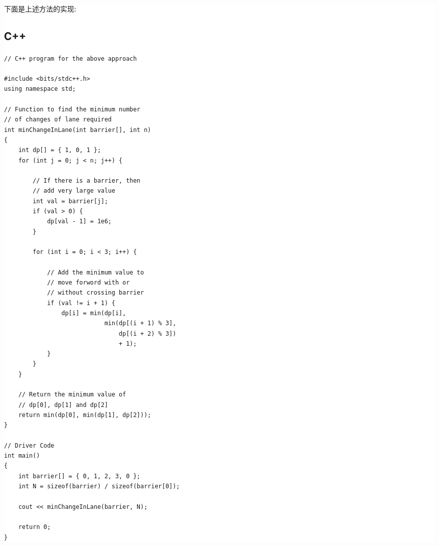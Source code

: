 下面是上述方法的实现:

## C++

```
// C++ program for the above approach

#include <bits/stdc++.h>
using namespace std;

// Function to find the minimum number
// of changes of lane required
int minChangeInLane(int barrier[], int n)
{
    int dp[] = { 1, 0, 1 };
    for (int j = 0; j < n; j++) {

        // If there is a barrier, then
        // add very large value
        int val = barrier[j];
        if (val > 0) {
            dp[val - 1] = 1e6;
        }

        for (int i = 0; i < 3; i++) {

            // Add the minimum value to
            // move forword with or
            // without crossing barrier
            if (val != i + 1) {
                dp[i] = min(dp[i],
                            min(dp[(i + 1) % 3],
                                dp[(i + 2) % 3])
                                + 1);
            }
        }
    }

    // Return the minimum value of
    // dp[0], dp[1] and dp[2]
    return min(dp[0], min(dp[1], dp[2]));
}

// Driver Code
int main()
{
    int barrier[] = { 0, 1, 2, 3, 0 };
    int N = sizeof(barrier) / sizeof(barrier[0]);

    cout << minChangeInLane(barrier, N);

    return 0;
}
```
